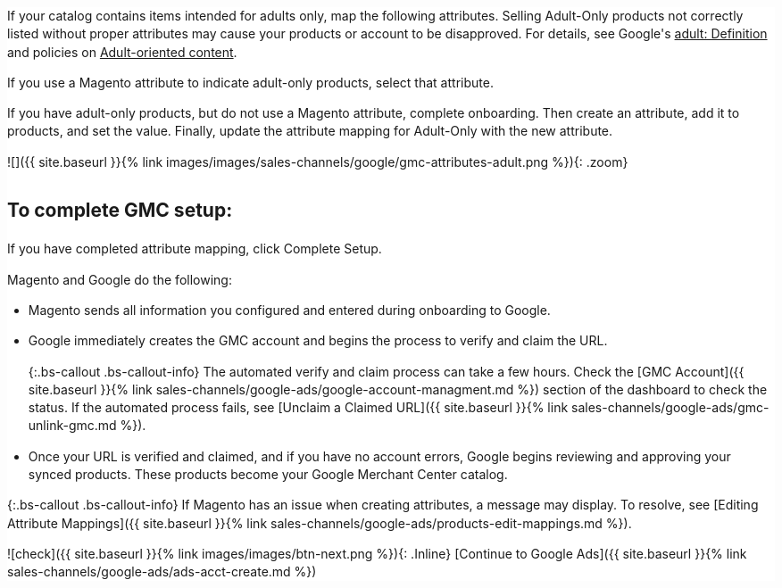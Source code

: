 If your catalog contains items intended for adults only, map the following attributes. Selling Adult-Only products not correctly listed without proper attributes may cause your products or account to be disapproved. For details, see Google's [adult: Definition][12] and policies on [Adult-oriented content][13].

If you use a Magento attribute to indicate adult-only products, select that attribute.

If you have adult-only products, but do not use a Magento attribute, complete onboarding. Then create an attribute, add it to products, and set the value. Finally, update the attribute mapping for Adult-Only with the new attribute.

![]({{ site.baseurl }}{% link images/images/sales-channels/google/gmc-attributes-adult.png %}){: .zoom}

## To complete GMC setup:

If you have completed attribute mapping, click <span class="btn">Complete Setup</span>.

Magento and Google do the following:

* Magento sends all information you configured and entered during onboarding to Google.
* Google immediately creates the GMC account and begins the process to verify and claim the URL.

    {:.bs-callout .bs-callout-info}
    The automated verify and claim process can take a few hours. Check the [GMC Account]({{ site.baseurl }}{% link sales-channels/google-ads/google-account-managment.md %}) section of the dashboard to check the status. If the automated process fails, see [Unclaim a Claimed URL]({{ site.baseurl }}{% link sales-channels/google-ads/gmc-unlink-gmc.md %}).

* Once your URL is verified and claimed, and if you have no account errors, Google begins reviewing and approving your synced products. These products become your Google Merchant Center catalog.

{:.bs-callout .bs-callout-info}
If Magento has an issue when creating attributes, a message may display. To resolve, see [Editing Attribute Mappings]({{ site.baseurl }}{% link sales-channels/google-ads/products-edit-mappings.md %}).

![check]({{ site.baseurl }}{% link images/images/btn-next.png %}){: .Inline} [Continue to Google Ads]({{ site.baseurl }}{% link sales-channels/google-ads/ads-acct-create.md %})

[1]: https://support.google.com/merchants/answer/7052112?visit_id=636790995272486951-3847230615&amp;hl=en&amp;rd=1
[2]: https://support.google.com/merchants/answer/6324436?hl=en
[3]: https://support.google.com/merchants/answer/6324469?hl=en
[4]: https://support.google.com/merchants/answer/6324351?hl=en
[5]: https://support.google.com/merchants/answer/6219078?hl=en
[6]: https://support.google.com/merchants/answer/6324482?hl=en
[7]: https://support.google.com/merchants/answer/6324478?hl=en
[8]: https://support.google.com/merchants/answer/6324463?hl=en
[9]: https://support.google.com/merchants/answer/6324479?hl=en
[10]: https://support.google.com/merchants/answer/6324487?hl=en
[11]: https://support.google.com/merchants/answer/6324492?hl=en
[12]: https://support.google.com/merchants/answer/6324508?hl=en
[13]: https://support.google.com/merchants/answer/6150138
[14]: https://support.google.com/merchants/answer/7380908
